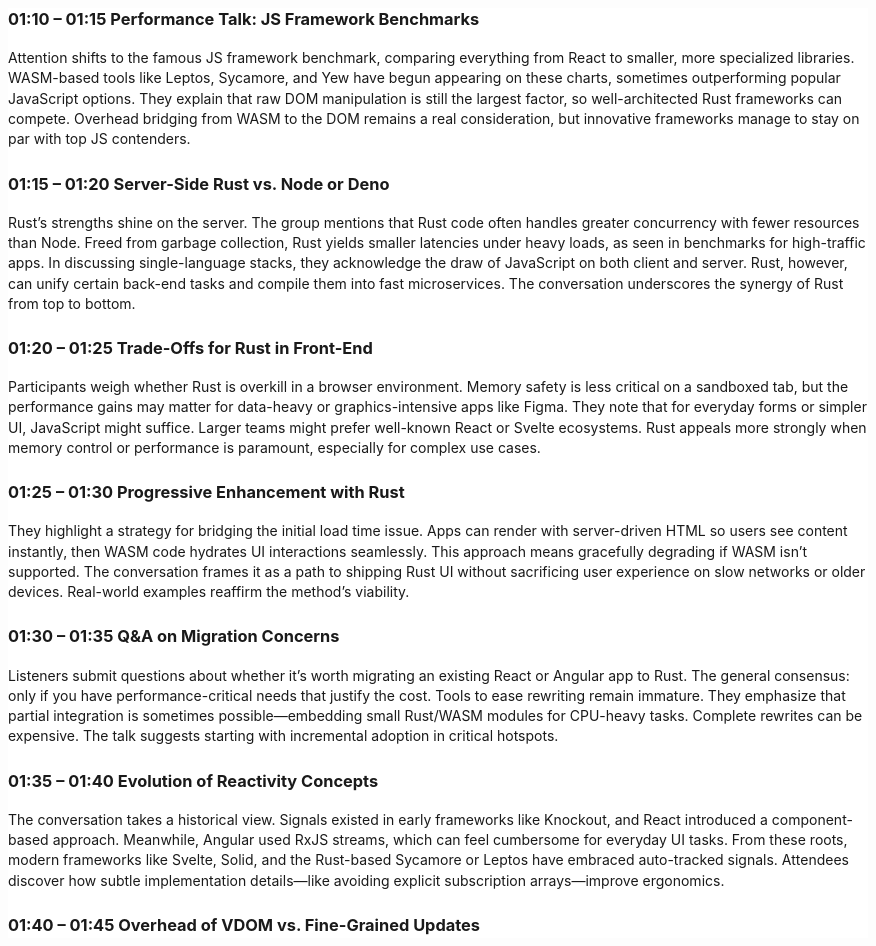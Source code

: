 ### 01:10 – 01:15 Performance Talk: JS Framework Benchmarks

Attention shifts to the famous JS framework benchmark, comparing everything from React to smaller, more specialized libraries. WASM-based tools like Leptos, Sycamore, and Yew have begun appearing on these charts, sometimes outperforming popular JavaScript options. They explain that raw DOM manipulation is still the largest factor, so well-architected Rust frameworks can compete. Overhead bridging from WASM to the DOM remains a real consideration, but innovative frameworks manage to stay on par with top JS contenders.

### 01:15 – 01:20 Server-Side Rust vs. Node or Deno

Rust’s strengths shine on the server. The group mentions that Rust code often handles greater concurrency with fewer resources than Node. Freed from garbage collection, Rust yields smaller latencies under heavy loads, as seen in benchmarks for high-traffic apps. In discussing single-language stacks, they acknowledge the draw of JavaScript on both client and server. Rust, however, can unify certain back-end tasks and compile them into fast microservices. The conversation underscores the synergy of Rust from top to bottom.

### 01:20 – 01:25 Trade-Offs for Rust in Front-End

Participants weigh whether Rust is overkill in a browser environment. Memory safety is less critical on a sandboxed tab, but the performance gains may matter for data-heavy or graphics-intensive apps like Figma. They note that for everyday forms or simpler UI, JavaScript might suffice. Larger teams might prefer well-known React or Svelte ecosystems. Rust appeals more strongly when memory control or performance is paramount, especially for complex use cases.

### 01:25 – 01:30 Progressive Enhancement with Rust

They highlight a strategy for bridging the initial load time issue. Apps can render with server-driven HTML so users see content instantly, then WASM code hydrates UI interactions seamlessly. This approach means gracefully degrading if WASM isn’t supported. The conversation frames it as a path to shipping Rust UI without sacrificing user experience on slow networks or older devices. Real-world examples reaffirm the method’s viability.

### 01:30 – 01:35 Q&A on Migration Concerns

Listeners submit questions about whether it’s worth migrating an existing React or Angular app to Rust. The general consensus: only if you have performance-critical needs that justify the cost. Tools to ease rewriting remain immature. They emphasize that partial integration is sometimes possible—embedding small Rust/WASM modules for CPU-heavy tasks. Complete rewrites can be expensive. The talk suggests starting with incremental adoption in critical hotspots.

### 01:35 – 01:40 Evolution of Reactivity Concepts

The conversation takes a historical view. Signals existed in early frameworks like Knockout, and React introduced a component-based approach. Meanwhile, Angular used RxJS streams, which can feel cumbersome for everyday UI tasks. From these roots, modern frameworks like Svelte, Solid, and the Rust-based Sycamore or Leptos have embraced auto-tracked signals. Attendees discover how subtle implementation details—like avoiding explicit subscription arrays—improve ergonomics.

### 01:40 – 01:45 Overhead of VDOM vs. Fine-Grained Updates
